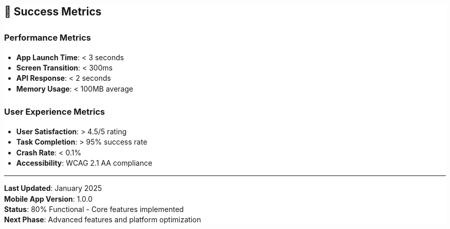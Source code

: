 
## 🎯 **Success Metrics**

### **Performance Metrics**
- **App Launch Time**: < 3 seconds
- **Screen Transition**: < 300ms
- **API Response**: < 2 seconds
- **Memory Usage**: < 100MB average

### **User Experience Metrics**
- **User Satisfaction**: > 4.5/5 rating
- **Task Completion**: > 95% success rate
- **Crash Rate**: < 0.1%
- **Accessibility**: WCAG 2.1 AA compliance

---

**Last Updated**: January 2025  
**Mobile App Version**: 1.0.0  
**Status**: 80% Functional - Core features implemented  
**Next Phase**: Advanced features and platform optimization
